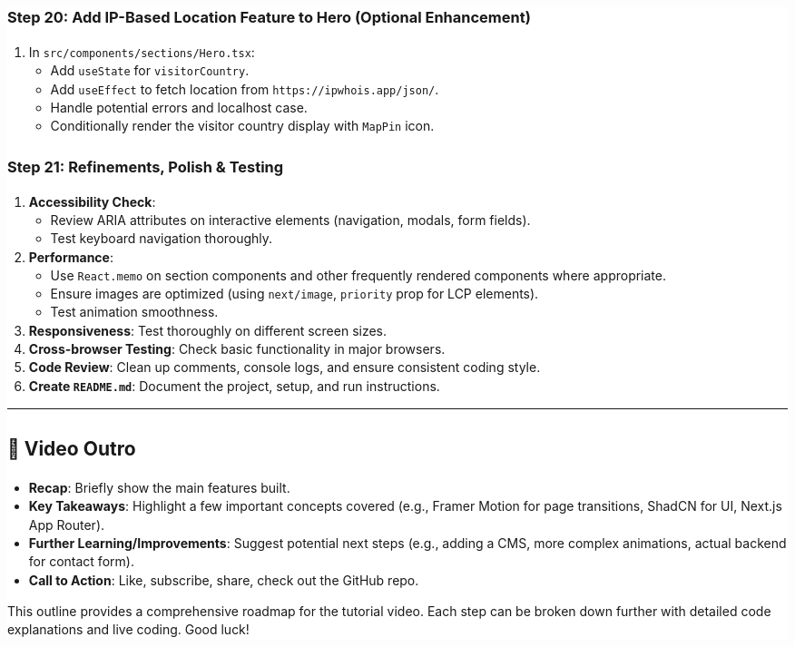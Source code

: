 ### Step 20: Add IP-Based Location Feature to Hero (Optional Enhancement)

1.  In `src/components/sections/Hero.tsx`:
    *   Add `useState` for `visitorCountry`.
    *   Add `useEffect` to fetch location from `https://ipwhois.app/json/`.
    *   Handle potential errors and localhost case.
    *   Conditionally render the visitor country display with `MapPin` icon.

### Step 21: Refinements, Polish & Testing

1.  **Accessibility Check**:
    *   Review ARIA attributes on interactive elements (navigation, modals, form fields).
    *   Test keyboard navigation thoroughly.
2.  **Performance**:
    *   Use `React.memo` on section components and other frequently rendered components where appropriate.
    *   Ensure images are optimized (using `next/image`, `priority` prop for LCP elements).
    *   Test animation smoothness.
3.  **Responsiveness**: Test thoroughly on different screen sizes.
4.  **Cross-browser Testing**: Check basic functionality in major browsers.
5.  **Code Review**: Clean up comments, console logs, and ensure consistent coding style.
6.  **Create `README.md`**: Document the project, setup, and run instructions.

---

## 🎥 Video Outro

*   **Recap**: Briefly show the main features built.
*   **Key Takeaways**: Highlight a few important concepts covered (e.g., Framer Motion for page transitions, ShadCN for UI, Next.js App Router).
*   **Further Learning/Improvements**: Suggest potential next steps (e.g., adding a CMS, more complex animations, actual backend for contact form).
*   **Call to Action**: Like, subscribe, share, check out the GitHub repo.

This outline provides a comprehensive roadmap for the tutorial video. Each step can be broken down further with detailed code explanations and live coding. Good luck!
